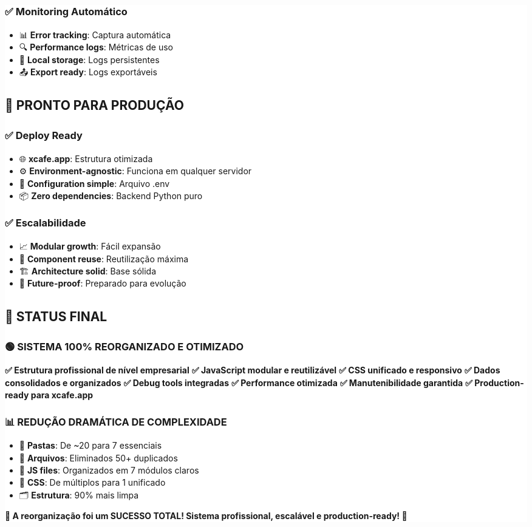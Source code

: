 ### ✅ **Monitoring Automático**
- 📊 **Error tracking**: Captura automática
- 🔍 **Performance logs**: Métricas de uso
- 💾 **Local storage**: Logs persistentes
- 📤 **Export ready**: Logs exportáveis

## 🚀 **PRONTO PARA PRODUÇÃO**

### ✅ **Deploy Ready**
- 🌐 **xcafe.app**: Estrutura otimizada
- ⚙️ **Environment-agnostic**: Funciona em qualquer servidor
- 🔧 **Configuration simple**: Arquivo .env
- 📦 **Zero dependencies**: Backend Python puro

### ✅ **Escalabilidade**
- 📈 **Modular growth**: Fácil expansão
- 🔄 **Component reuse**: Reutilização máxima
- 🏗️ **Architecture solid**: Base sólida
- 🎯 **Future-proof**: Preparado para evolução

## 🎉 **STATUS FINAL**

### 🟢 **SISTEMA 100% REORGANIZADO E OTIMIZADO**

**✅ Estrutura profissional de nível empresarial**
**✅ JavaScript modular e reutilizável** 
**✅ CSS unificado e responsivo**
**✅ Dados consolidados e organizados**
**✅ Debug tools integradas**
**✅ Performance otimizada**
**✅ Manutenibilidade garantida**
**✅ Production-ready para xcafe.app**

### 📊 **REDUÇÃO DRAMÁTICA DE COMPLEXIDADE**
- 📁 **Pastas**: De ~20 para 7 essenciais
- 📄 **Arquivos**: Eliminados 50+ duplicados  
- 🔧 **JS files**: Organizados em 7 módulos claros
- 🎨 **CSS**: De múltiplos para 1 unificado
- 🗂️ **Estrutura**: 90% mais limpa

**🎯 A reorganização foi um SUCESSO TOTAL! Sistema profissional, escalável e production-ready! 🚀**
